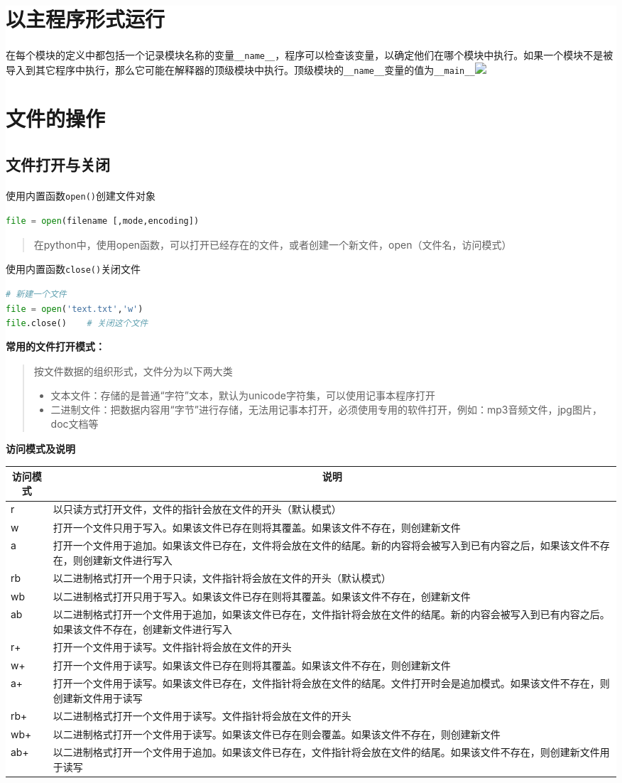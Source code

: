 # 以主程序形式运行

在每个模块的定义中都包括一个记录模块名称的变量`__name__`，程序可以检查该变量，以确定他们在哪个模块中执行。如果一个模块不是被导入到其它程序中执行，那么它可能在解释器的顶级模块中执行。顶级模块的`__name__`变量的值为`__main__`![](http://127.0.0.1:8888/uploads/202310072349847.png)

# 文件的操作

## 文件打开与关闭

使用内置函数`open()`创建文件对象

```python
file = open(filename [,mode,encoding])
```

> 在python中，使用open函数，可以打开已经存在的文件，或者创建一个新文件，open（文件名，访问模式）

使用内置函数`close()`关闭文件

```python
# 新建一个文件
file = open('text.txt','w')
file.close()	# 关闭这个文件
```

**常用的文件打开模式：**

> 按文件数据的组织形式，文件分为以下两大类
>
> - 文本文件：存储的是普通“字符”文本，默认为unicode字符集，可以使用记事本程序打开
> - 二进制文件：把数据内容用“字节”进行存储，无法用记事本打开，必须使用专用的软件打开，例如：mp3音频文件，jpg图片，doc文档等

**访问模式及说明**

| 访问模式 | 说明                                                         |
| -------- | ------------------------------------------------------------ |
| r        | 以只读方式打开文件，文件的指针会放在文件的开头（默认模式）   |
| w        | 打开一个文件只用于写入。如果该文件已存在则将其覆盖。如果该文件不存在，则创建新文件 |
| a        | 打开一个文件用于追加。如果该文件已存在，文件将会放在文件的结尾。新的内容将会被写入到已有内容之后，如果该文件不存在，则创建新文件进行写入 |
| rb       | 以二进制格式打开一个用于只读，文件指针将会放在文件的开头（默认模式） |
| wb       | 以二进制格式打开只用于写入。如果该文件已存在则将其覆盖。如果该文件不存在，创建新文件 |
| ab       | 以二进制格式打开一个文件用于追加，如果该文件已存在，文件指针将会放在文件的结尾。新的内容会被写入到已有内容之后。如果该文件不存在，创建新文件进行写入 |
| r+       | 打开一个文件用于读写。文件指针将会放在文件的开头             |
| w+       | 打开一个文件用于读写。如果该文件已存在则将其覆盖。如果该文件不存在，则创建新文件 |
| a+       | 打开一个文件用于读写。如果该文件已存在，文件指针将会放在文件的结尾。文件打开时会是追加模式。如果该文件不存在，则创建新文件用于读写 |
| rb+      | 以二进制格式打开一个文件用于读写。文件指针将会放在文件的开头 |
| wb+      | 以二进制格式打开一个文件用于读写。如果该文件已存在则会覆盖。如果该文件不存在，则创建新文件 |
| ab+      | 以二进制格式打开一个文件用于追加。如果该文件已存在，文件指针将会放在文件的结尾。如果该文件不存在，则创建新文件用于读写 |





